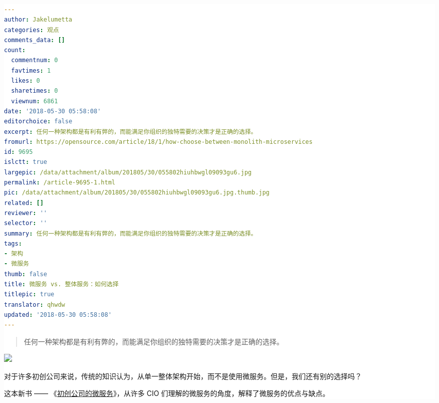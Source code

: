 ```yaml
---
author: Jakelumetta
categories: 观点
comments_data: []
count:
  commentnum: 0
  favtimes: 1
  likes: 0
  sharetimes: 0
  viewnum: 6861
date: '2018-05-30 05:58:08'
editorchoice: false
excerpt: 任何一种架构都是有利有弊的，而能满足你组织的独特需要的决策才是正确的选择。
fromurl: https://opensource.com/article/18/1/how-choose-between-monolith-microservices
id: 9695
islctt: true
largepic: /data/attachment/album/201805/30/055802hiuhbwgl09093gu6.jpg
permalink: /article-9695-1.html
pic: /data/attachment/album/201805/30/055802hiuhbwgl09093gu6.jpg.thumb.jpg
related: []
reviewer: ''
selector: ''
summary: 任何一种架构都是有利有弊的，而能满足你组织的独特需要的决策才是正确的选择。
tags:
- 架构
- 微服务
thumb: false
title: 微服务 vs. 整体服务：如何选择
titlepic: true
translator: qhwdw
updated: '2018-05-30 05:58:08'
---
```



> 
> 任何一种架构都是有利有弊的，而能满足你组织的独特需要的决策才是正确的选择。
> 
> 
> 


 


![](/data/attachment/album/201805/30/055802hiuhbwgl09093gu6.jpg)


对于许多初创公司来说，传统的知识认为，从单一整体架构开始，而不是使用微服务。但是，我们还有别的选择吗？


这本新书 —— 《[初创公司的微服务](https://buttercms.com/books/microservices-for-startups/)》，从许多 CIO 们理解的微服务的角度，解释了微服务的优点与缺点。

